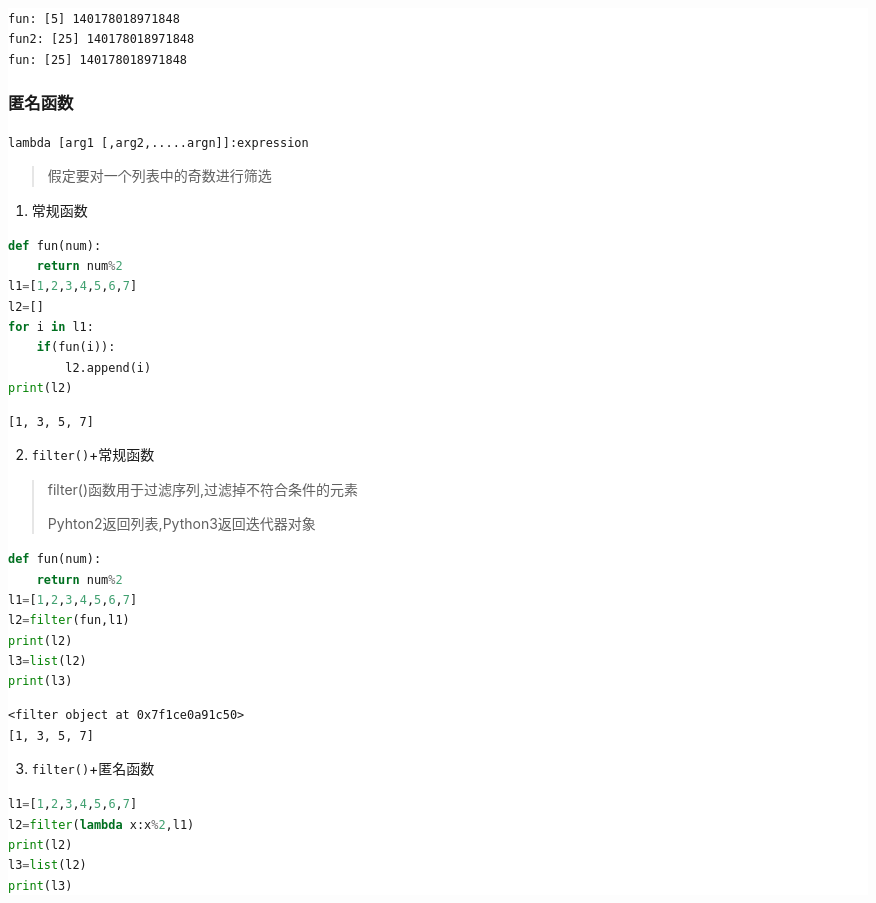 ```
fun: [5] 140178018971848
fun2: [25] 140178018971848
fun: [25] 140178018971848
```

### 匿名函数

`lambda [arg1 [,arg2,.....argn]]:expression`

>假定要对一个列表中的奇数进行筛选

1. 常规函数

```python
def fun(num):
    return num%2
l1=[1,2,3,4,5,6,7]
l2=[]
for i in l1:
    if(fun(i)):
        l2.append(i)
print(l2)
```

```
[1, 3, 5, 7]
```

2. `filter()`+常规函数

>filter()函数用于过滤序列,过滤掉不符合条件的元素
>
>Pyhton2返回列表,Python3返回迭代器对象

```python
def fun(num):
    return num%2
l1=[1,2,3,4,5,6,7]
l2=filter(fun,l1)
print(l2)
l3=list(l2)
print(l3)
```

```
<filter object at 0x7f1ce0a91c50>
[1, 3, 5, 7]
```

3. `filter()`+匿名函数

```python
l1=[1,2,3,4,5,6,7]
l2=filter(lambda x:x%2,l1)
print(l2)
l3=list(l2)
print(l3)
```
